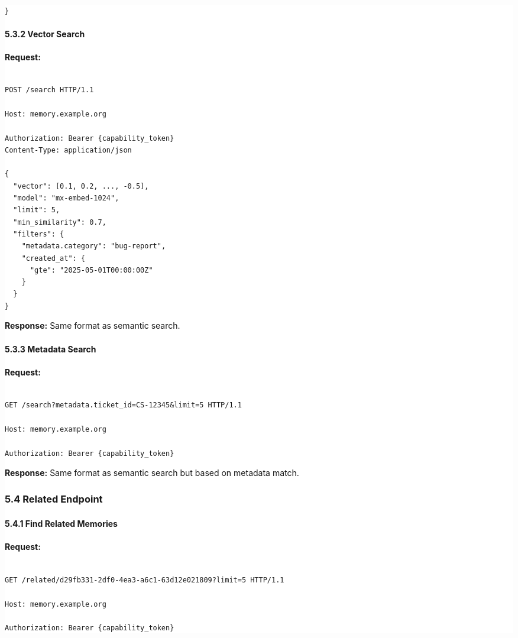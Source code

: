 ```http
}
```

#### 5.3.2 Vector Search

**Request:**

```http

POST /search HTTP/1.1

Host: memory.example.org

Authorization: Bearer {capability_token}
Content-Type: application/json

{
  "vector": [0.1, 0.2, ..., -0.5],
  "model": "mx-embed-1024",
  "limit": 5,
  "min_similarity": 0.7,
  "filters": {
    "metadata.category": "bug-report",
    "created_at": {
      "gte": "2025-05-01T00:00:00Z"
    }
  }
}
```

**Response:** Same format as semantic search.

#### 5.3.3 Metadata Search

**Request:**

```http

GET /search?metadata.ticket_id=CS-12345&limit=5 HTTP/1.1

Host: memory.example.org

Authorization: Bearer {capability_token}
```

**Response:** Same format as semantic search but based on metadata match.

### 5.4 Related Endpoint

#### 5.4.1 Find Related Memories

**Request:**

```http

GET /related/d29fb331-2df0-4ea3-a6c1-63d12e021809?limit=5 HTTP/1.1

Host: memory.example.org

Authorization: Bearer {capability_token}
```
